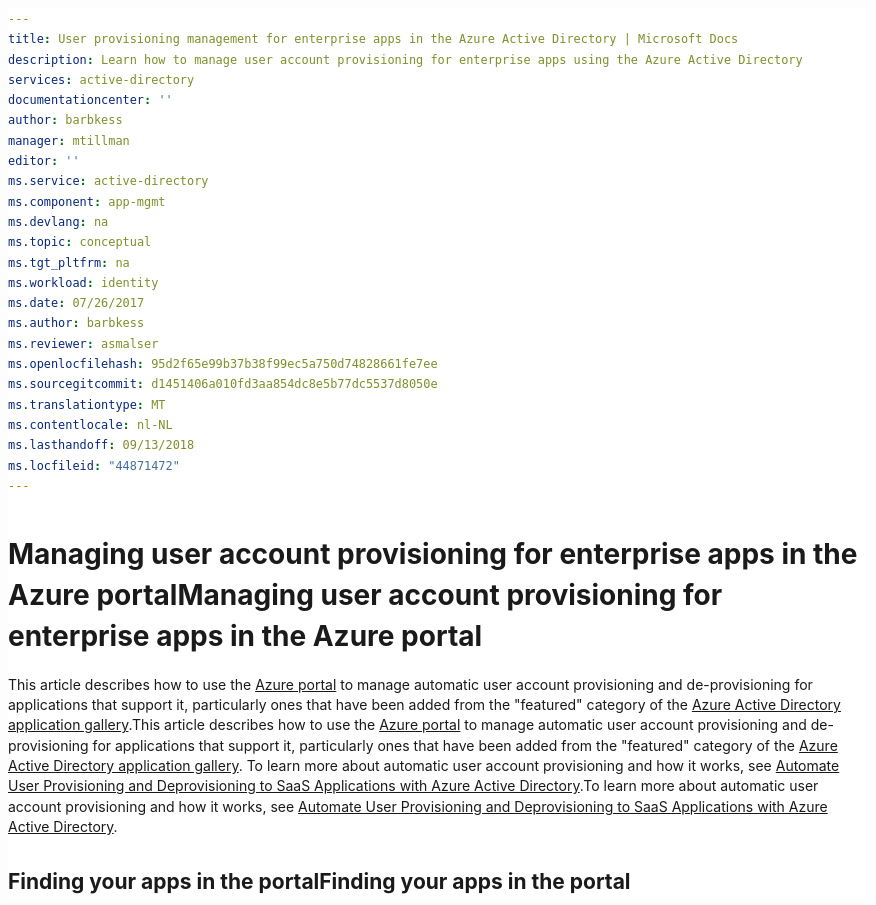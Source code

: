 ```yaml
---
title: User provisioning management for enterprise apps in the Azure Active Directory | Microsoft Docs
description: Learn how to manage user account provisioning for enterprise apps using the Azure Active Directory
services: active-directory
documentationcenter: ''
author: barbkess
manager: mtillman
editor: ''
ms.service: active-directory
ms.component: app-mgmt
ms.devlang: na
ms.topic: conceptual
ms.tgt_pltfrm: na
ms.workload: identity
ms.date: 07/26/2017
ms.author: barbkess
ms.reviewer: asmalser
ms.openlocfilehash: 95d2f65e99b37b38f99ec5a750d74828661fe7ee
ms.sourcegitcommit: d1451406a010fd3aa854dc8e5b77dc5537d8050e
ms.translationtype: MT
ms.contentlocale: nl-NL
ms.lasthandoff: 09/13/2018
ms.locfileid: "44871472"
---
```

# <a name="managing-user-account-provisioning-for-enterprise-apps-in-the-azure-portal"></a><span data-ttu-id="2a6f4-103">Managing user account provisioning for enterprise apps in the Azure portal</span><span class="sxs-lookup"><span data-stu-id="2a6f4-103">Managing user account provisioning for enterprise apps in the Azure portal</span></span>
<span data-ttu-id="2a6f4-104">This article describes how to use the [Azure portal](https://portal.azure.com) to manage automatic user account provisioning and de-provisioning for applications that support it, particularly ones that have been added from the "featured" category of the [Azure Active Directory application gallery](what-is-single-sign-on.md#get-started-with-the-azure-ad-application-gallery).</span><span class="sxs-lookup"><span data-stu-id="2a6f4-104">This article describes how to use the [Azure portal](https://portal.azure.com) to manage automatic user account provisioning and de-provisioning for applications that support it, particularly ones that have been added from the "featured" category of the [Azure Active Directory application gallery](what-is-single-sign-on.md#get-started-with-the-azure-ad-application-gallery).</span></span> <span data-ttu-id="2a6f4-105">To learn more about automatic user account provisioning and how it works, see [Automate User Provisioning and Deprovisioning to SaaS Applications with Azure Active Directory](user-provisioning.md).</span><span class="sxs-lookup"><span data-stu-id="2a6f4-105">To learn more about automatic user account provisioning and how it works, see [Automate User Provisioning and Deprovisioning to SaaS Applications with Azure Active Directory](user-provisioning.md).</span></span>

## <a name="finding-your-apps-in-the-portal"></a><span data-ttu-id="2a6f4-106">Finding your apps in the portal</span><span class="sxs-lookup"><span data-stu-id="2a6f4-106">Finding your apps in the portal</span></span>
